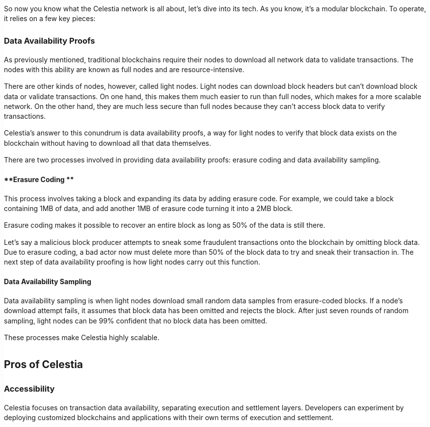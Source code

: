 So now you know what the Celestia network is all about, let’s dive into its
tech. As you know, it’s a modular blockchain. To operate, it relies on a few
key pieces:

### **Data Availability Proofs**

As previously mentioned, traditional blockchains require their nodes to
download all network data to validate transactions. The nodes with this
ability are known as full nodes and are resource-intensive.

There are other kinds of nodes, however, called light nodes. Light nodes can
download block headers but can’t download block data or validate transactions.
On one hand, this makes them much easier to run than full nodes, which makes
for a more scalable network. On the other hand, they are much less secure than
full nodes because they can’t access block data to verify transactions.

Celestia’s answer to this conundrum is data availability proofs, a way for
light nodes to verify that block data exists on the blockchain without having
to download all that data themselves.

There are two processes involved in providing data availability proofs:
erasure coding and data availability sampling.

#### **Erasure Coding  **

This process involves taking a block and expanding its data by adding erasure
code. For example, we could take a block containing 1MB of data, and add
another 1MB of erasure code turning it into a 2MB block.

Erasure coding makes it possible to recover an entire block as long as 50% of
the data is still there.

Let’s say a malicious block producer attempts to sneak some fraudulent
transactions onto the blockchain by omitting block data. Due to erasure
coding, a bad actor now must delete more than 50% of the block data to try and
sneak their transaction in. The next step of data availability proofing is how
light nodes carry out this function.

#### **Data Availability Sampling**

Data availability sampling is when light nodes download small random data
samples from erasure-coded blocks. If a node’s download attempt fails, it
assumes that block data has been omitted and rejects the block. After just
seven rounds of random sampling, light nodes can be 99% confident that no
block data has been omitted.

These processes make Celestia highly scalable.

## Pros of Celestia

### **Accessibility**

Celestia focuses on transaction data availability, separating execution and
settlement layers. Developers can experiment by deploying customized
blockchains and applications with their own terms of execution and settlement.
